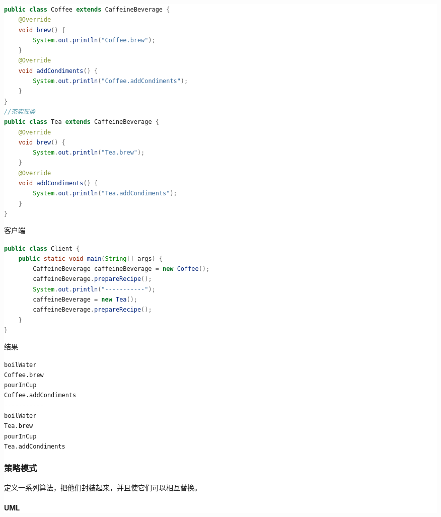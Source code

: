 ```java
public class Coffee extends CaffeineBeverage {
    @Override
    void brew() {
        System.out.println("Coffee.brew");
    }
    @Override
    void addCondiments() {
        System.out.println("Coffee.addCondiments");
    }
}
//茶实现类
public class Tea extends CaffeineBeverage {
    @Override
    void brew() {
        System.out.println("Tea.brew");
    }
    @Override
    void addCondiments() {
        System.out.println("Tea.addCondiments");
    }
}
```
客户端
```java
public class Client {
    public static void main(String[] args) {
        CaffeineBeverage caffeineBeverage = new Coffee();
        caffeineBeverage.prepareRecipe();
        System.out.println("-----------");
        caffeineBeverage = new Tea();
        caffeineBeverage.prepareRecipe();
    }
}
```
结果
```text
boilWater
Coffee.brew
pourInCup
Coffee.addCondiments
-----------
boilWater
Tea.brew
pourInCup
Tea.addCondiments
```
### 策略模式

定义一系列算法，把他们封装起来，并且使它们可以相互替换。
#### UML
